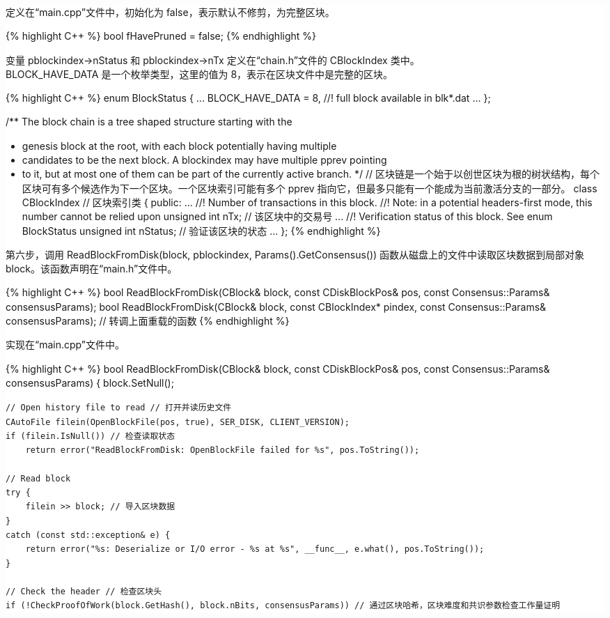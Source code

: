 定义在“main.cpp”文件中，初始化为 false，表示默认不修剪，为完整区块。

{% highlight C++ %}
bool fHavePruned = false;
{% endhighlight %}

变量 pblockindex->nStatus 和 pblockindex->nTx 定义在“chain.h”文件的 CBlockIndex 类中。<br>
BLOCK_HAVE_DATA 是一个枚举类型，这里的值为 8，表示在区块文件中是完整的区块。

{% highlight C++ %}
enum BlockStatus {
    ...
    BLOCK_HAVE_DATA          =    8, //! full block available in blk*.dat
    ...
};

/** The block chain is a tree shaped structure starting with the
 * genesis block at the root, with each block potentially having multiple
 * candidates to be the next block. A blockindex may have multiple pprev pointing
 * to it, but at most one of them can be part of the currently active branch.
 */ // 区块链是一个始于以创世区块为根的树状结构，每个区块可有多个候选作为下一个区块。一个区块索引可能有多个 pprev 指向它，但最多只能有一个能成为当前激活分支的一部分。
class CBlockIndex // 区块索引类
{
public:
    ...
    //! Number of transactions in this block.
    //! Note: in a potential headers-first mode, this number cannot be relied upon
    unsigned int nTx; // 该区块中的交易号
    ...
    //! Verification status of this block. See enum BlockStatus
    unsigned int nStatus; // 验证该区块的状态
    ...
};
{% endhighlight %}

第六步，调用 ReadBlockFromDisk(block, pblockindex, Params().GetConsensus()) 函数从磁盘上的文件中读取区块数据到局部对象 block。该函数声明在“main.h”文件中。

{% highlight C++ %}
bool ReadBlockFromDisk(CBlock& block, const CDiskBlockPos& pos, const Consensus::Params& consensusParams);
bool ReadBlockFromDisk(CBlock& block, const CBlockIndex* pindex, const Consensus::Params& consensusParams); // 转调上面重载的函数
{% endhighlight %}

实现在“main.cpp”文件中。

{% highlight C++ %}
bool ReadBlockFromDisk(CBlock& block, const CDiskBlockPos& pos, const Consensus::Params& consensusParams)
{
    block.SetNull();

    // Open history file to read // 打开并读历史文件
    CAutoFile filein(OpenBlockFile(pos, true), SER_DISK, CLIENT_VERSION);
    if (filein.IsNull()) // 检查读取状态
        return error("ReadBlockFromDisk: OpenBlockFile failed for %s", pos.ToString());

    // Read block
    try {
        filein >> block; // 导入区块数据
    }
    catch (const std::exception& e) {
        return error("%s: Deserialize or I/O error - %s at %s", __func__, e.what(), pos.ToString());
    }

    // Check the header // 检查区块头
    if (!CheckProofOfWork(block.GetHash(), block.nBits, consensusParams)) // 通过区块哈希，区块难度和共识参数检查工作量证明